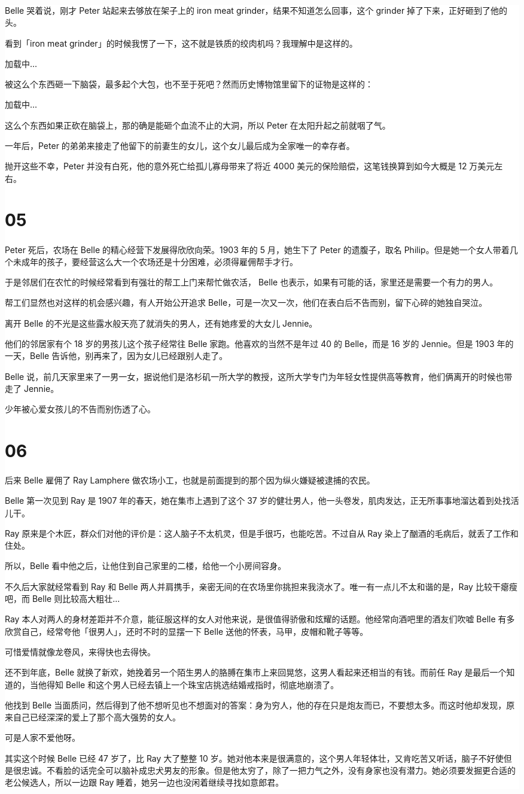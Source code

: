 Belle 哭着说，刚才 Peter 站起来去够放在架子上的 iron meat grinder，结果不知道怎么回事，这个 grinder 掉了下来，正好砸到了他的头。

看到「iron meat grinder」的时候我愣了一下，这不就是铁质的绞肉机吗？我理解中是这样的。

加载中...

被这么个东西砸一下脑袋，最多起个大包，也不至于死吧？然而历史博物馆里留下的证物是这样的：

加载中...

这么个东西如果正砍在脑袋上，那的确是能砸个血流不止的大洞，所以 Peter 在太阳升起之前就咽了气。

一年后，Peter 的弟弟来接走了他留下的前妻生的女儿，这个女儿最后成为全家唯一的幸存者。

抛开这些不幸，Peter 并没有白死，他的意外死亡给孤儿寡母带来了将近 4000 美元的保险赔偿，这笔钱换算到如今大概是 12 万美元左右。

# 05

Peter 死后，农场在 Belle 的精心经营下发展得欣欣向荣。1903 年的 5 月，她生下了 Peter 的遗腹子，取名 Philip。但是她一个女人带着几个未成年的孩子，要经营这么大一个农场还是十分困难，必须得雇佣帮手才行。

于是邻居们在农忙的时候经常看到有强壮的帮工上门来帮忙做农活， Belle 也表示，如果有可能的话，家里还是需要一个有力的男人。

帮工们显然也对这样的机会感兴趣，有人开始公开追求 Belle，可是一次又一次，他们在表白后不告而别，留下心碎的她独自哭泣。

离开 Belle 的不光是这些露水般天亮了就消失的男人，还有她疼爱的大女儿 Jennie。

他们的邻居家有个 18 岁的男孩儿这个孩子经常往 Belle 家跑。他喜欢的当然不是年过 40 的 Belle，而是 16 岁的 Jennie。但是 1903 年的一天，Belle 告诉他，别再来了，因为女儿已经跟别人走了。

Belle 说，前几天家里来了一男一女，据说他们是洛杉矶一所大学的教授，这所大学专门为年轻女性提供高等教育，他们俩离开的时候也带走了 Jennie。

少年被心爱女孩儿的不告而别伤透了心。

# 06

后来 Belle 雇佣了 Ray Lamphere 做农场小工，也就是前面提到的那个因为纵火嫌疑被逮捕的农民。

Belle 第一次见到 Ray 是 1907 年的春天，她在集市上遇到了这个 37 岁的健壮男人，他一头卷发，肌肉发达，正无所事事地溜达着到处找活儿干。

Ray 原来是个木匠，群众们对他的评价是：这人脑子不太机灵，但是手很巧，也能吃苦。不过自从 Ray 染上了酗酒的毛病后，就丢了工作和住处。

所以，Belle 看中他之后，让他住到自己家里的二楼，给他一个小房间容身。

不久后大家就经常看到 Ray 和 Belle 两人并肩携手，亲密无间的在农场里你挑担来我浇水了。唯一有一点儿不太和谐的是，Ray 比较干瘪瘦吧，而 Belle 则比较高大粗壮...

Ray 本人对两人的身材差距并不介意，能征服这样的女人对他来说，是很值得骄傲和炫耀的话题。他经常向酒吧里的酒友们吹嘘 Belle 有多欣赏自己，经常夸他「很男人」，还时不时的显摆一下 Belle 送他的怀表，马甲，皮帽和靴子等等。

可惜爱情就像龙卷风，来得快也去得快。

还不到年底，Belle 就换了新欢，她挽着另一个陌生男人的胳膊在集市上来回晃悠，这男人看起来还相当的有钱。而前任 Ray 是最后一个知道的，当他得知 Belle 和这个男人已经去镇上一个珠宝店挑选结婚戒指时，彻底地崩溃了。

他找到 Belle 当面质问，然后得到了他不想听见也不想面对的答案：身为穷人，他的存在只是炮友而已，不要想太多。而这时他却发现，原来自己已经深深的爱上了那个高大强势的女人。

可是人家不爱他呀。

其实这个时候 Belle 已经 47 岁了，比 Ray 大了整整 10 岁。她对他本来是很满意的，这个男人年轻体壮，又肯吃苦又听话，脑子不好使但是很忠诚。不看脸的话完全可以脑补成忠犬男友的形象。但是他太穷了，除了一把力气之外，没有身家也没有潜力。她必须要发掘更合适的老公候选人，所以一边跟 Ray 睡着，她另一边也没闲着继续寻找如意郎君。
